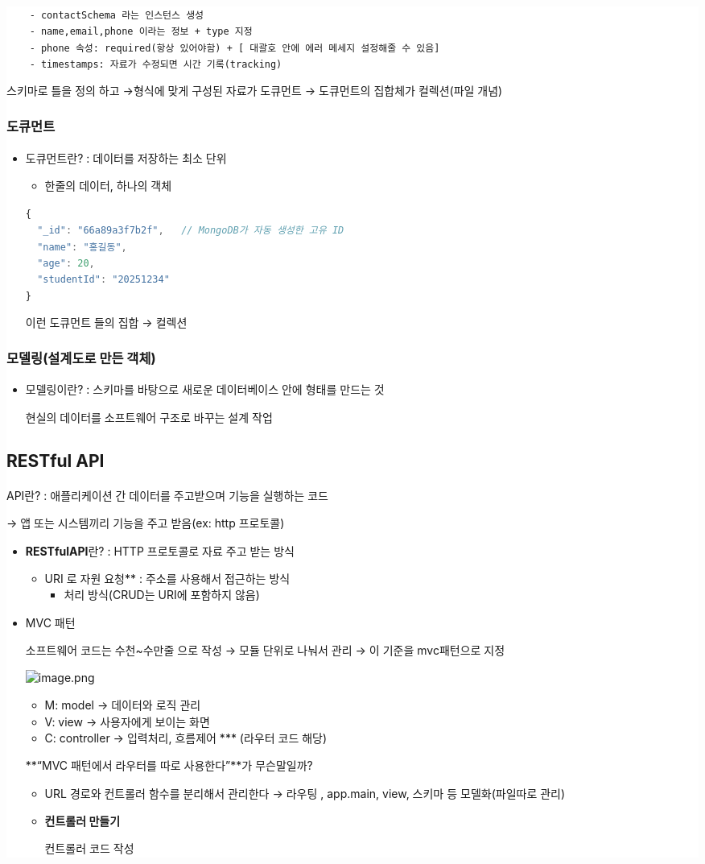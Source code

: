         - contactSchema 라는 인스턴스 생성
        - name,email,phone 이라는 정보 + type 지정
        - phone 속성: required(항상 있어야함) + [ 대괄호 안에 에러 메세지 설정해줄 수 있음]
        - timestamps: 자료가 수정되면 시간 기록(tracking)

스키마로 틀을 정의 하고 →형식에 맞게 구성된 자료가 도큐먼트 → 도큐먼트의 집합체가 컬렉션(파일 개념)

### 도큐먼트

- 도큐먼트란? : 데이터를 저장하는 최소 단위
    - 한줄의 데이터, 하나의 객체
    
    ```jsx
    {
      "_id": "66a89a3f7b2f",   // MongoDB가 자동 생성한 고유 ID
      "name": "홍길동",
      "age": 20,
      "studentId": "20251234"
    }
    ```
    
    이런 도큐먼트 들의 집합 → 컬렉션
    

### 모델링(설계도로 만든 객체)

- 모델링이란? : 스키마를 바탕으로 새로운 데이터베이스 안에 형태를 만드는 것
    
    현실의 데이터를 소프트웨어 구조로 바꾸는 설계 작업
    

## RESTful API

API란? : 애플리케이션 간 데이터를 주고받으며 기능을 실행하는 코드

→ 앱 또는 시스템끼리 기능을 주고 받음(ex: http 프로토콜)

- **RESTfulAPI**란? : HTTP 프로토콜로 자료 주고 받는 방식
    - URI 로 자원 요청** : 주소를 사용해서 접근하는 방식
        - 처리 방식(CRUD는 URI에 포함하지 않음)
        
- MVC 패턴
    
    소프트웨어 코드는 수천~수만줄 으로 작성 → 모듈 단위로 나눠서 관리 → 이 기준을 mvc패턴으로 지정
    
    ![image.png](attachment:481745c3-3818-4ecc-943a-705a68b36933:image.png)
    
    - M: model → 데이터와 로직 관리
    - V: view → 사용자에게 보이는 화면
    - C: controller → 입력처리, 흐름제어 *** (라우터 코드 해당)
    
    **“MVC 패턴에서 라우터를 따로 사용한다”**가 무슨말일까? 
    
    - URL 경로와 컨트롤러 함수를 분리해서 관리한다 → 라우팅 , app.main, view, 스키마 등 모델화(파일따로 관리)
    
    - **컨트롤러 만들기**
        
        컨트롤러 코드 작성
        